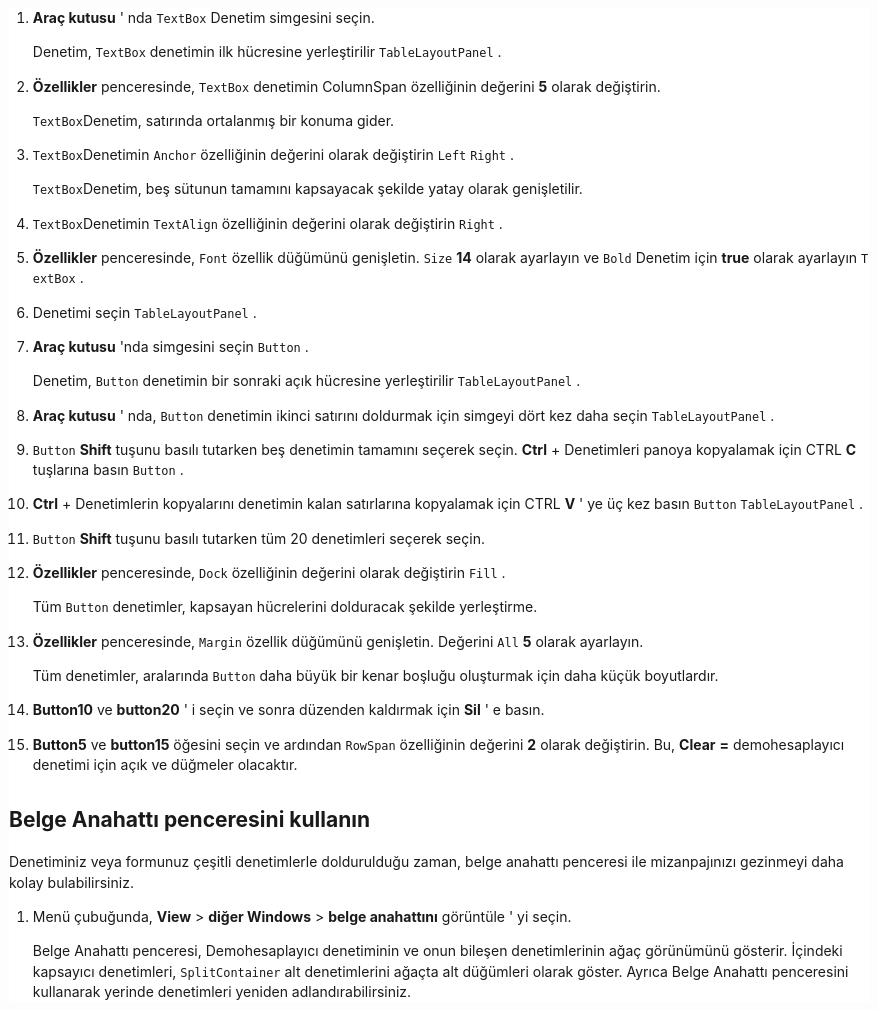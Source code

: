1. **Araç kutusu** ' nda `TextBox` Denetim simgesini seçin.

   Denetim, `TextBox` denetimin ilk hücresine yerleştirilir `TableLayoutPanel` .

2. **Özellikler** penceresinde, `TextBox` denetimin ColumnSpan özelliğinin değerini **5** olarak değiştirin.

   `TextBox`Denetim, satırında ortalanmış bir konuma gider.

3. `TextBox`Denetimin `Anchor` özelliğinin değerini olarak değiştirin `Left` `Right` .

   `TextBox`Denetim, beş sütunun tamamını kapsayacak şekilde yatay olarak genişletilir.

4. `TextBox`Denetimin `TextAlign` özelliğinin değerini olarak değiştirin `Right` .

5. **Özellikler** penceresinde, `Font` özellik düğümünü genişletin. `Size` **14** olarak ayarlayın ve `Bold` Denetim için **true** olarak ayarlayın `TextBox` .

6. Denetimi seçin `TableLayoutPanel` .

7. **Araç kutusu** 'nda simgesini seçin `Button` .

   Denetim, `Button` denetimin bir sonraki açık hücresine yerleştirilir `TableLayoutPanel` .

8. **Araç kutusu** ' nda, `Button` denetimin ikinci satırını doldurmak için simgeyi dört kez daha seçin `TableLayoutPanel` .

9. `Button` **Shift** tuşunu basılı tutarken beş denetimin tamamını seçerek seçin. **Ctrl** + Denetimleri panoya kopyalamak için CTRL **C** tuşlarına basın `Button` .

10. **Ctrl** + Denetimlerin kopyalarını denetimin kalan satırlarına kopyalamak için CTRL **V** ' ye üç kez basın `Button` `TableLayoutPanel` .

11. `Button` **Shift** tuşunu basılı tutarken tüm 20 denetimleri seçerek seçin.

12. **Özellikler** penceresinde, `Dock` özelliğinin değerini olarak değiştirin `Fill` .

    Tüm `Button` denetimler, kapsayan hücrelerini dolduracak şekilde yerleştirme.

13. **Özellikler** penceresinde, `Margin` özellik düğümünü genişletin. Değerini `All` **5** olarak ayarlayın.

    Tüm denetimler, aralarında `Button` daha büyük bir kenar boşluğu oluşturmak için daha küçük boyutlardır.

14. **Button10** ve **button20** ' i seçin ve sonra düzenden kaldırmak için **Sil** ' e basın.

15. **Button5** ve **button15** öğesini seçin ve ardından `RowSpan` özelliğinin değerini **2** olarak değiştirin. Bu, **Clear** **=** demohesaplayıcı denetimi için açık ve düğmeler olacaktır.

## <a name="use-the-document-outline-window"></a>Belge Anahattı penceresini kullanın

Denetiminiz veya formunuz çeşitli denetimlerle doldurulduğu zaman, belge anahattı penceresi ile mizanpajınızı gezinmeyi daha kolay bulabilirsiniz.

1. Menü çubuğunda, **View**  >  **diğer Windows**  >  **belge anahattını** görüntüle ' yi seçin.

   Belge Anahattı penceresi, Demohesaplayıcı denetiminin ve onun bileşen denetimlerinin ağaç görünümünü gösterir. İçindeki kapsayıcı denetimleri, `SplitContainer` alt denetimlerini ağaçta alt düğümleri olarak göster. Ayrıca Belge Anahattı penceresini kullanarak yerinde denetimleri yeniden adlandırabilirsiniz.
